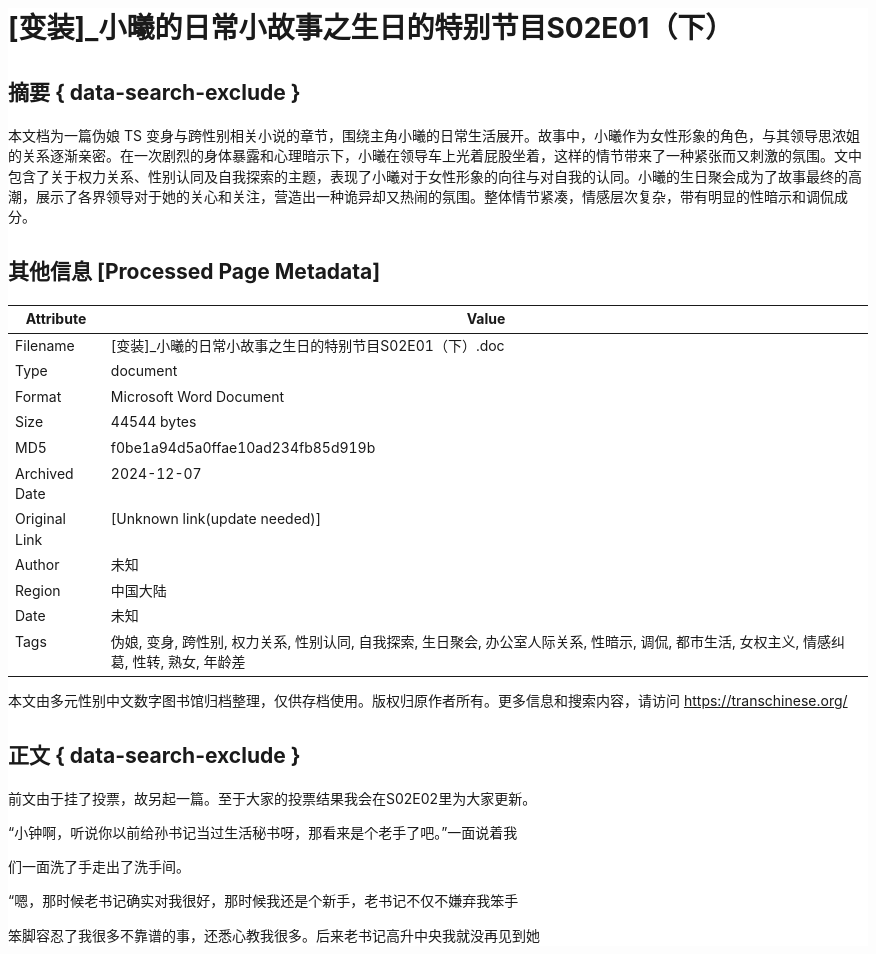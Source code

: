 # [变装]_小曦的日常小故事之生日的特别节目S02E01（下）



## 摘要  { data-search-exclude }


本文档为一篇伪娘 TS 变身与跨性别相关小说的章节，围绕主角小曦的日常生活展开。故事中，小曦作为女性形象的角色，与其领导思浓姐的关系逐渐亲密。在一次剧烈的身体暴露和心理暗示下，小曦在领导车上光着屁股坐着，这样的情节带来了一种紧张而又刺激的氛围。文中包含了关于权力关系、性别认同及自我探索的主题，表现了小曦对于女性形象的向往与对自我的认同。小曦的生日聚会成为了故事最终的高潮，展示了各界领导对于她的关心和关注，营造出一种诡异却又热闹的氛围。整体情节紧凑，情感层次复杂，带有明显的性暗示和调侃成分。



## 其他信息 [Processed Page Metadata]

| Attribute       | Value                                  |
|-----------------|----------------------------------------|
| Filename        | [变装]_小曦的日常小故事之生日的特别节目S02E01（下）.doc                             |
| Type            | document                                 |
| Format          | Microsoft Word Document                               |
| Size            | 44544 bytes                           |
| MD5             | f0be1a94d5a0ffae10ad234fb85d919b                                  |
| Archived Date   | 2024-12-07                             |
| Original Link   | [Unknown link(update needed)]                         |
| Author          | 未知                               |
| Region          | 中国大陆                               |
| Date            | 未知                                 |
| Tags            | 伪娘, 变身, 跨性别, 权力关系, 性别认同, 自我探索, 生日聚会, 办公室人际关系, 性暗示, 调侃, 都市生活, 女权主义, 情感纠葛, 性转, 熟女, 年龄差                                 |

本文由多元性别中文数字图书馆归档整理，仅供存档使用。版权归原作者所有。更多信息和搜索内容，请访问 <https://transchinese.org/>


## 正文 { data-search-exclude }


前文由于挂了投票，故另起一篇。至于大家的投票结果我会在S02E02里为大家更新。



“小钟啊，听说你以前给孙书记当过生活秘书呀，那看来是个老手了吧。”一面说着我

们一面洗了手走出了洗手间。



“嗯，那时候老书记确实对我很好，那时候我还是个新手，老书记不仅不嫌弃我笨手

笨脚容忍了我很多不靠谱的事，还悉心教我很多。后来老书记高升中央我就没再见到她

